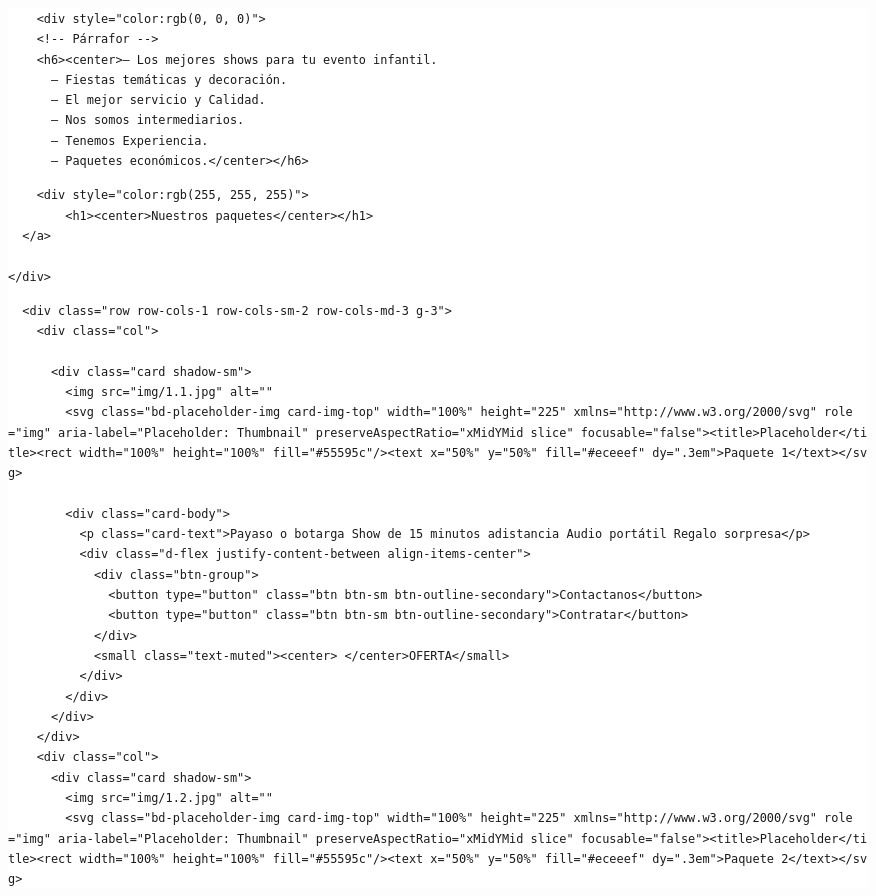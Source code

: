         <div style="color:rgb(0, 0, 0)">
        <!-- Párrafor -->
        <h6><center>– Los mejores shows para tu evento infantil.
          – Fiestas temáticas y decoración. 
          – El mejor servicio y Calidad.
          – Nos somos intermediarios.
          – Tenemos Experiencia.
          – Paquetes económicos.</center></h6>
       
  
  
  </div>
  <div class="navbar navbar-dark bg-dark shadow-sm">

        <div style="color:rgb(255, 255, 255)">
            <h1><center>Nuestros paquetes</center></h1>
      </a>

    </div>
  </div>

<main>

  <div class="album py-5 bg-light">
    <div class="container">

      <div class="row row-cols-1 row-cols-sm-2 row-cols-md-3 g-3">
        <div class="col">
          
          <div class="card shadow-sm">
            <img src="img/1.1.jpg" alt=""
            <svg class="bd-placeholder-img card-img-top" width="100%" height="225" xmlns="http://www.w3.org/2000/svg" role="img" aria-label="Placeholder: Thumbnail" preserveAspectRatio="xMidYMid slice" focusable="false"><title>Placeholder</title><rect width="100%" height="100%" fill="#55595c"/><text x="50%" y="50%" fill="#eceeef" dy=".3em">Paquete 1</text></svg>

            <div class="card-body">
              <p class="card-text">Payaso o botarga Show de 15 minutos adistancia Audio portátil Regalo sorpresa</p>
              <div class="d-flex justify-content-between align-items-center">
                <div class="btn-group">
                  <button type="button" class="btn btn-sm btn-outline-secondary">Contactanos</button>
                  <button type="button" class="btn btn-sm btn-outline-secondary">Contratar</button>
                </div>
                <small class="text-muted"><center> </center>OFERTA</small>
              </div>  
            </div>
          </div>
        </div>
        <div class="col">
          <div class="card shadow-sm">
            <img src="img/1.2.jpg" alt=""
            <svg class="bd-placeholder-img card-img-top" width="100%" height="225" xmlns="http://www.w3.org/2000/svg" role="img" aria-label="Placeholder: Thumbnail" preserveAspectRatio="xMidYMid slice" focusable="false"><title>Placeholder</title><rect width="100%" height="100%" fill="#55595c"/><text x="50%" y="50%" fill="#eceeef" dy=".3em">Paquete 2</text></svg>
